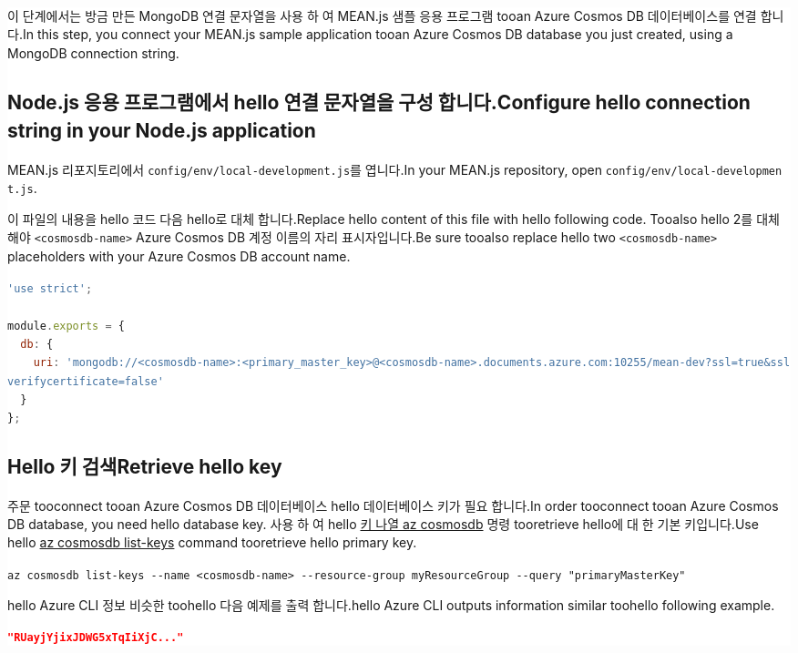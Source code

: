 <span data-ttu-id="50634-147">이 단계에서는 방금 만든 MongoDB 연결 문자열을 사용 하 여 MEAN.js 샘플 응용 프로그램 tooan Azure Cosmos DB 데이터베이스를 연결 합니다.</span><span class="sxs-lookup"><span data-stu-id="50634-147">In this step, you connect your MEAN.js sample application tooan Azure Cosmos DB database you just created, using a MongoDB connection string.</span></span> 

<a name="devconfig"></a>
## <a name="configure-hello-connection-string-in-your-nodejs-application"></a><span data-ttu-id="50634-148">Node.js 응용 프로그램에서 hello 연결 문자열을 구성 합니다.</span><span class="sxs-lookup"><span data-stu-id="50634-148">Configure hello connection string in your Node.js application</span></span>

<span data-ttu-id="50634-149">MEAN.js 리포지토리에서 `config/env/local-development.js`를 엽니다.</span><span class="sxs-lookup"><span data-stu-id="50634-149">In your MEAN.js repository, open `config/env/local-development.js`.</span></span>

<span data-ttu-id="50634-150">이 파일의 내용을 hello 코드 다음 hello로 대체 합니다.</span><span class="sxs-lookup"><span data-stu-id="50634-150">Replace hello content of this file with hello following code.</span></span> <span data-ttu-id="50634-151">Tooalso hello 2를 대체 해야 `<cosmosdb-name>` Azure Cosmos DB 계정 이름의 자리 표시자입니다.</span><span class="sxs-lookup"><span data-stu-id="50634-151">Be sure tooalso replace hello two `<cosmosdb-name>` placeholders with your Azure Cosmos DB account name.</span></span>

```javascript
'use strict';

module.exports = {
  db: {
    uri: 'mongodb://<cosmosdb-name>:<primary_master_key>@<cosmosdb-name>.documents.azure.com:10255/mean-dev?ssl=true&sslverifycertificate=false'
  }
};
```

## <a name="retrieve-hello-key"></a><span data-ttu-id="50634-152">Hello 키 검색</span><span class="sxs-lookup"><span data-stu-id="50634-152">Retrieve hello key</span></span>

<span data-ttu-id="50634-153">주문 tooconnect tooan Azure Cosmos DB 데이터베이스 hello 데이터베이스 키가 필요 합니다.</span><span class="sxs-lookup"><span data-stu-id="50634-153">In order tooconnect tooan Azure Cosmos DB database, you need hello database key.</span></span> <span data-ttu-id="50634-154">사용 하 여 hello [키 나열 az cosmosdb](/cli/azure/cosmosdb#list-keys) 명령 tooretrieve hello에 대 한 기본 키입니다.</span><span class="sxs-lookup"><span data-stu-id="50634-154">Use hello [az cosmosdb list-keys](/cli/azure/cosmosdb#list-keys) command tooretrieve hello primary key.</span></span>

```azurecli-interactive
az cosmosdb list-keys --name <cosmosdb-name> --resource-group myResourceGroup --query "primaryMasterKey"
```

<span data-ttu-id="50634-155">hello Azure CLI 정보 비슷한 toohello 다음 예제를 출력 합니다.</span><span class="sxs-lookup"><span data-stu-id="50634-155">hello Azure CLI outputs information similar toohello following example.</span></span> 

```json
"RUayjYjixJDWG5xTqIiXjC..."
```
